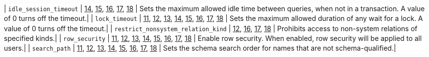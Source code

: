 | `idle_session_timeout`                | [14](../param-client-connection-defaults-statement-behavior.md?pivots=postgresql-14#idle_session_timeout), [15](../param-client-connection-defaults-statement-behavior.md?pivots=postgresql-15#idle_session_timeout), [16](../param-client-connection-defaults-statement-behavior.md?pivots=postgresql-16#idle_session_timeout), [17](../param-client-connection-defaults-statement-behavior.md?pivots=postgresql-17#idle_session_timeout), [18](../param-client-connection-defaults-statement-behavior.md?pivots=postgresql-18#idle_session_timeout)                                                                                                                                                                                                                                                                                                                                                                                                                                                          | Sets the maximum allowed idle time between queries, when not in a transaction. A value of 0 turns off the timeout.|
| `lock_timeout`                        | [11](../param-client-connection-defaults-statement-behavior.md?pivots=postgresql-11#lock_timeout), [12](../param-client-connection-defaults-statement-behavior.md?pivots=postgresql-12#lock_timeout), [13](../param-client-connection-defaults-statement-behavior.md?pivots=postgresql-13#lock_timeout), [14](../param-client-connection-defaults-statement-behavior.md?pivots=postgresql-14#lock_timeout), [15](../param-client-connection-defaults-statement-behavior.md?pivots=postgresql-15#lock_timeout), [16](../param-client-connection-defaults-statement-behavior.md?pivots=postgresql-16#lock_timeout), [17](../param-client-connection-defaults-statement-behavior.md?pivots=postgresql-17#lock_timeout), [18](../param-client-connection-defaults-statement-behavior.md?pivots=postgresql-18#lock_timeout)                                                                                                                                                                                         | Sets the maximum allowed duration of any wait for a lock. A value of 0 turns off the timeout.|
| `restrict_nonsystem_relation_kind`    | [12](../param-client-connection-defaults-statement-behavior.md?pivots=postgresql-12#restrict_nonsystem_relation_kind), [16](../param-client-connection-defaults-statement-behavior.md?pivots=postgresql-16#restrict_nonsystem_relation_kind), [17](../param-client-connection-defaults-statement-behavior.md?pivots=postgresql-17#restrict_nonsystem_relation_kind), [18](../param-client-connection-defaults-statement-behavior.md?pivots=postgresql-18#restrict_nonsystem_relation_kind)                                                                                                                                                                                                                                                                                                                                                                                                                                                                                                                     | Prohibits access to non-system relations of specified kinds.|
| `row_security`                        | [11](../param-client-connection-defaults-statement-behavior.md?pivots=postgresql-11#row_security), [12](../param-client-connection-defaults-statement-behavior.md?pivots=postgresql-12#row_security), [13](../param-client-connection-defaults-statement-behavior.md?pivots=postgresql-13#row_security), [14](../param-client-connection-defaults-statement-behavior.md?pivots=postgresql-14#row_security), [15](../param-client-connection-defaults-statement-behavior.md?pivots=postgresql-15#row_security), [16](../param-client-connection-defaults-statement-behavior.md?pivots=postgresql-16#row_security), [17](../param-client-connection-defaults-statement-behavior.md?pivots=postgresql-17#row_security), [18](../param-client-connection-defaults-statement-behavior.md?pivots=postgresql-18#row_security)                                                                                                                                                                                         | Enable row security. When enabled, row security will be applied to all users.|
| `search_path`                         | [11](../param-client-connection-defaults-statement-behavior.md?pivots=postgresql-11#search_path), [12](../param-client-connection-defaults-statement-behavior.md?pivots=postgresql-12#search_path), [13](../param-client-connection-defaults-statement-behavior.md?pivots=postgresql-13#search_path), [14](../param-client-connection-defaults-statement-behavior.md?pivots=postgresql-14#search_path), [15](../param-client-connection-defaults-statement-behavior.md?pivots=postgresql-15#search_path), [16](../param-client-connection-defaults-statement-behavior.md?pivots=postgresql-16#search_path), [17](../param-client-connection-defaults-statement-behavior.md?pivots=postgresql-17#search_path), [18](../param-client-connection-defaults-statement-behavior.md?pivots=postgresql-18#search_path)                                                                                                                                                                                                 | Sets the schema search order for names that are not schema-qualified.|